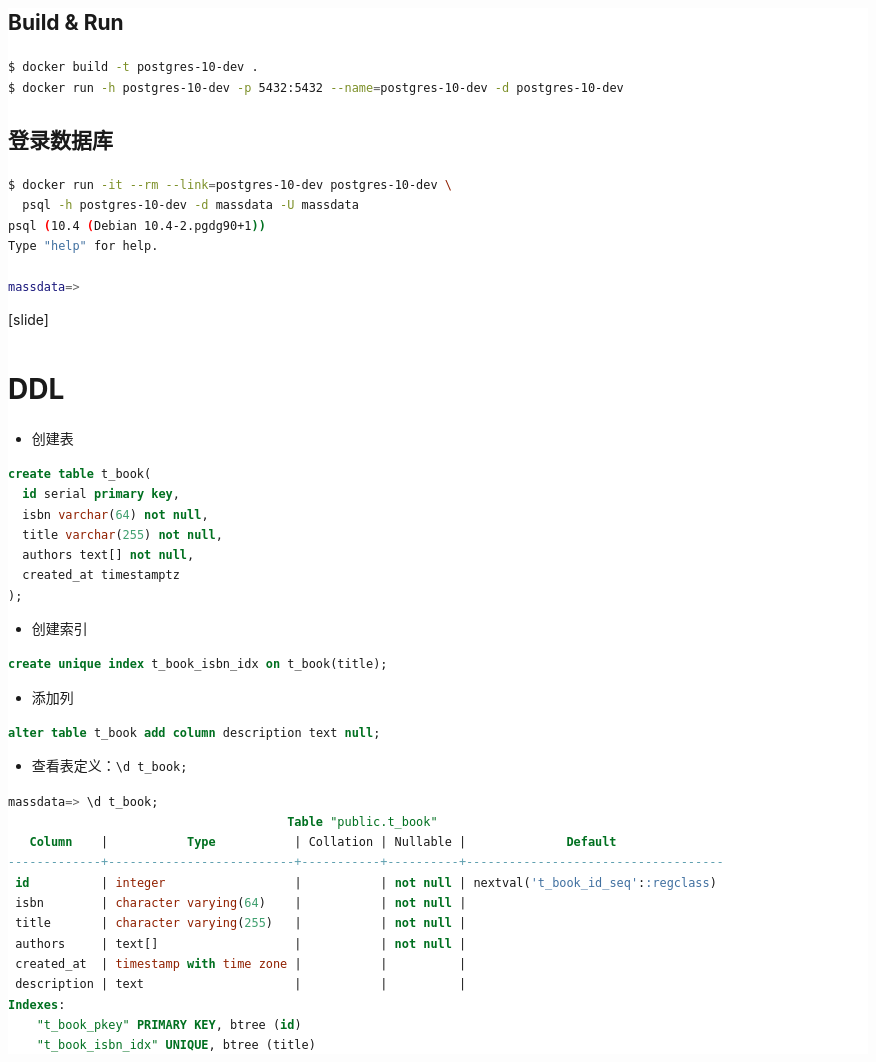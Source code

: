 ## Build & Run

```sh
$ docker build -t postgres-10-dev .
$ docker run -h postgres-10-dev -p 5432:5432 --name=postgres-10-dev -d postgres-10-dev
```

## 登录数据库

```sh
$ docker run -it --rm --link=postgres-10-dev postgres-10-dev \
  psql -h postgres-10-dev -d massdata -U massdata
psql (10.4 (Debian 10.4-2.pgdg90+1))
Type "help" for help.

massdata=> 
```

[slide]

# DDL

- 创建表

```sql
create table t_book(
  id serial primary key,
  isbn varchar(64) not null,
  title varchar(255) not null,
  authors text[] not null,
  created_at timestamptz
);
```

- 创建索引

```sql
create unique index t_book_isbn_idx on t_book(title);
```

- 添加列

```sql
alter table t_book add column description text null;
```

- 查看表定义：`\d t_book;`

```sql
massdata=> \d t_book;
                                       Table "public.t_book"
   Column    |           Type           | Collation | Nullable |              Default               
-------------+--------------------------+-----------+----------+------------------------------------
 id          | integer                  |           | not null | nextval('t_book_id_seq'::regclass)
 isbn        | character varying(64)    |           | not null | 
 title       | character varying(255)   |           | not null | 
 authors     | text[]                   |           | not null | 
 created_at  | timestamp with time zone |           |          | 
 description | text                     |           |          | 
Indexes:
    "t_book_pkey" PRIMARY KEY, btree (id)
    "t_book_isbn_idx" UNIQUE, btree (title)
```
